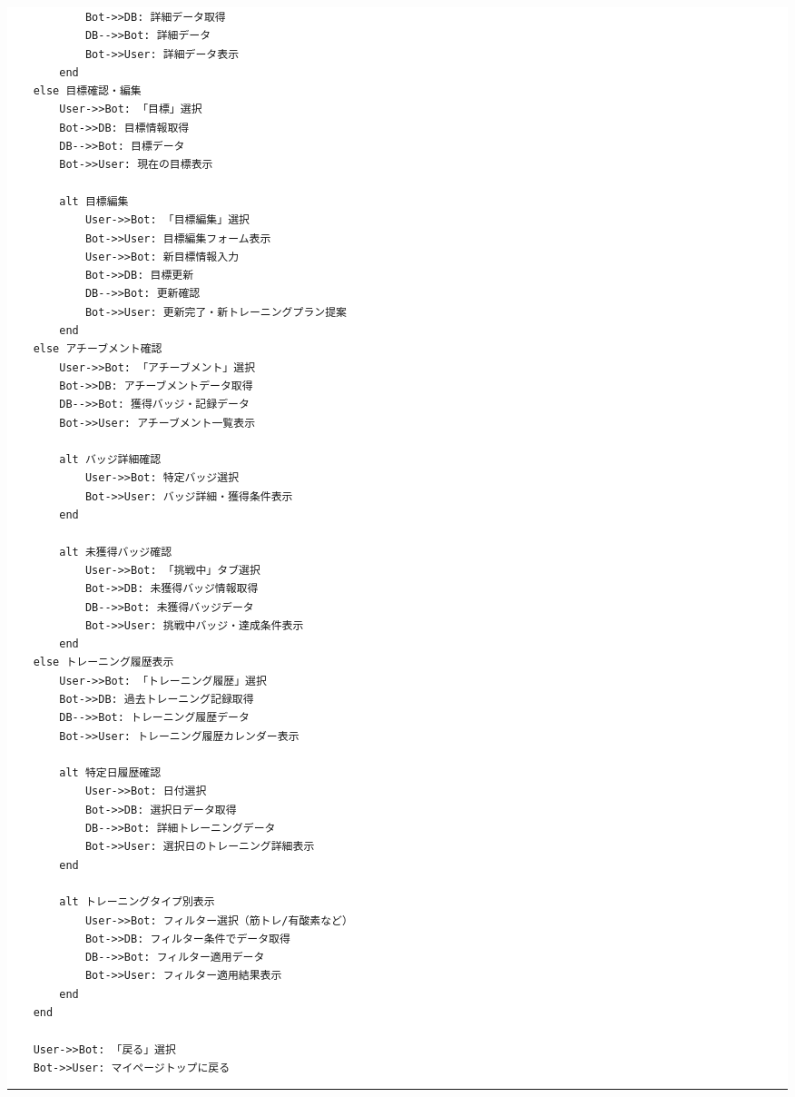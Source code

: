 ```mermaid
            Bot->>DB: 詳細データ取得
            DB-->>Bot: 詳細データ
            Bot->>User: 詳細データ表示
        end
    else 目標確認・編集
        User->>Bot: 「目標」選択
        Bot->>DB: 目標情報取得
        DB-->>Bot: 目標データ
        Bot->>User: 現在の目標表示
        
        alt 目標編集
            User->>Bot: 「目標編集」選択
            Bot->>User: 目標編集フォーム表示
            User->>Bot: 新目標情報入力
            Bot->>DB: 目標更新
            DB-->>Bot: 更新確認
            Bot->>User: 更新完了・新トレーニングプラン提案
        end
    else アチーブメント確認
        User->>Bot: 「アチーブメント」選択
        Bot->>DB: アチーブメントデータ取得
        DB-->>Bot: 獲得バッジ・記録データ
        Bot->>User: アチーブメント一覧表示
        
        alt バッジ詳細確認
            User->>Bot: 特定バッジ選択
            Bot->>User: バッジ詳細・獲得条件表示
        end
        
        alt 未獲得バッジ確認
            User->>Bot: 「挑戦中」タブ選択
            Bot->>DB: 未獲得バッジ情報取得
            DB-->>Bot: 未獲得バッジデータ
            Bot->>User: 挑戦中バッジ・達成条件表示
        end
    else トレーニング履歴表示
        User->>Bot: 「トレーニング履歴」選択
        Bot->>DB: 過去トレーニング記録取得
        DB-->>Bot: トレーニング履歴データ
        Bot->>User: トレーニング履歴カレンダー表示
        
        alt 特定日履歴確認
            User->>Bot: 日付選択
            Bot->>DB: 選択日データ取得
            DB-->>Bot: 詳細トレーニングデータ
            Bot->>User: 選択日のトレーニング詳細表示
        end
        
        alt トレーニングタイプ別表示
            User->>Bot: フィルター選択（筋トレ/有酸素など）
            Bot->>DB: フィルター条件でデータ取得
            DB-->>Bot: フィルター適用データ
            Bot->>User: フィルター適用結果表示
        end
    end
    
    User->>Bot: 「戻る」選択
    Bot->>User: マイページトップに戻る
```

---
